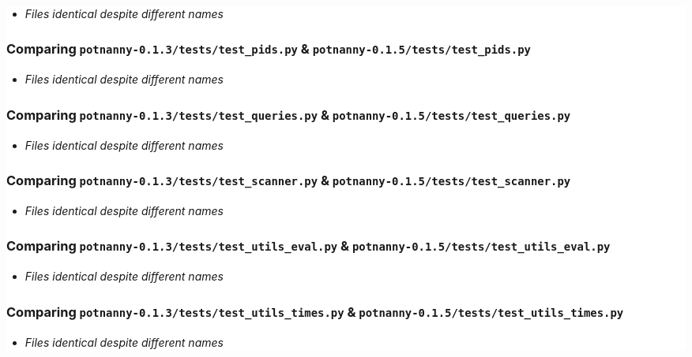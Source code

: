  * *Files identical despite different names*

### Comparing `potnanny-0.1.3/tests/test_pids.py` & `potnanny-0.1.5/tests/test_pids.py`

 * *Files identical despite different names*

### Comparing `potnanny-0.1.3/tests/test_queries.py` & `potnanny-0.1.5/tests/test_queries.py`

 * *Files identical despite different names*

### Comparing `potnanny-0.1.3/tests/test_scanner.py` & `potnanny-0.1.5/tests/test_scanner.py`

 * *Files identical despite different names*

### Comparing `potnanny-0.1.3/tests/test_utils_eval.py` & `potnanny-0.1.5/tests/test_utils_eval.py`

 * *Files identical despite different names*

### Comparing `potnanny-0.1.3/tests/test_utils_times.py` & `potnanny-0.1.5/tests/test_utils_times.py`

 * *Files identical despite different names*

